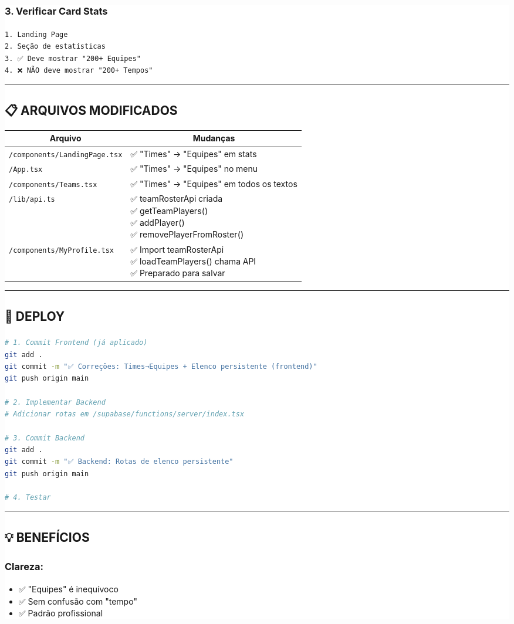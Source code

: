 ### **3. Verificar Card Stats**
```
1. Landing Page
2. Seção de estatísticas
3. ✅ Deve mostrar "200+ Equipes"
4. ❌ NÃO deve mostrar "200+ Tempos"
```

---

## 📋 ARQUIVOS MODIFICADOS

| Arquivo | Mudanças |
|---------|----------|
| `/components/LandingPage.tsx` | ✅ "Times" → "Equipes" em stats |
| `/App.tsx` | ✅ "Times" → "Equipes" no menu |
| `/components/Teams.tsx` | ✅ "Times" → "Equipes" em todos os textos |
| `/lib/api.ts` | ✅ teamRosterApi criada<br/>✅ getTeamPlayers()<br/>✅ addPlayer()<br/>✅ removePlayerFromRoster() |
| `/components/MyProfile.tsx` | ✅ Import teamRosterApi<br/>✅ loadTeamPlayers() chama API<br/>✅ Preparado para salvar |

---

## 🚀 DEPLOY

```bash
# 1. Commit Frontend (já aplicado)
git add .
git commit -m "✅ Correções: Times→Equipes + Elenco persistente (frontend)"
git push origin main

# 2. Implementar Backend
# Adicionar rotas em /supabase/functions/server/index.tsx

# 3. Commit Backend
git add .
git commit -m "✅ Backend: Rotas de elenco persistente"
git push origin main

# 4. Testar
```

---

## 💡 BENEFÍCIOS

### **Clareza:**
- ✅ "Equipes" é inequívoco
- ✅ Sem confusão com "tempo"
- ✅ Padrão profissional
